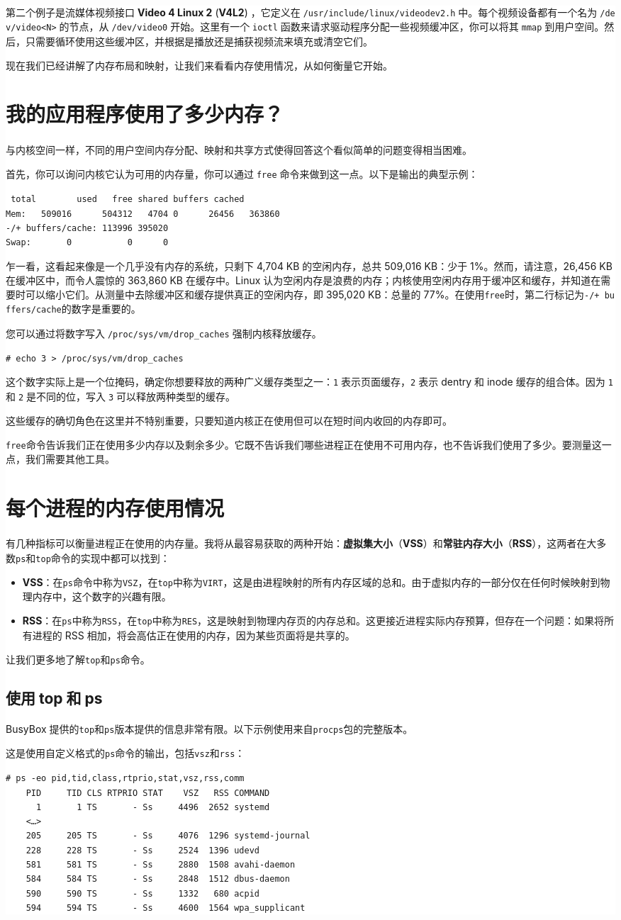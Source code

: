 第二个例子是流媒体视频接口 **Video 4 Linux 2** (**V4L2**) ，它定义在 `/usr/include/linux/videodev2.h` 中。每个视频设备都有一个名为 `/dev/video<N>` 的节点，从 `/dev/video0` 开始。这里有一个 `ioctl` 函数来请求驱动程序分配一些视频缓冲区，你可以将其 `mmap` 到用户空间。然后，只需要循环使用这些缓冲区，并根据是播放还是捕获视频流来填充或清空它们。

现在我们已经讲解了内存布局和映射，让我们来看看内存使用情况，从如何衡量它开始。

# 我的应用程序使用了多少内存？

与内核空间一样，不同的用户空间内存分配、映射和共享方式使得回答这个看似简单的问题变得相当困难。

首先，你可以询问内核它认为可用的内存量，你可以通过 `free` 命令来做到这一点。以下是输出的典型示例：

```
 total        used   free shared buffers cached
Mem:   509016      504312   4704 0      26456   363860
-/+ buffers/cache: 113996 395020
Swap:       0           0      0 
```

乍一看，这看起来像是一个几乎没有内存的系统，只剩下 4,704 KB 的空闲内存，总共 509,016 KB：少于 1%。然而，请注意，26,456 KB 在缓冲区中，而令人震惊的 363,860 KB 在缓存中。Linux 认为空闲内存是浪费的内存；内核使用空闲内存用于缓冲区和缓存，并知道在需要时可以缩小它们。从测量中去除缓冲区和缓存提供真正的空闲内存，即 395,020 KB：总量的 77%。在使用`free`时，第二行标记为`-/+ buffers/cache`的数字是重要的。

您可以通过将数字写入 `/proc/sys/vm/drop_caches` 强制内核释放缓存。

```
# echo 3 > /proc/sys/vm/drop_caches 
```

这个数字实际上是一个位掩码，确定你想要释放的两种广义缓存类型之一：`1` 表示页面缓存，`2` 表示 dentry 和 inode 缓存的组合体。因为 `1` 和 `2` 是不同的位，写入 `3` 可以释放两种类型的缓存。

这些缓存的确切角色在这里并不特别重要，只要知道内核正在使用但可以在短时间内收回的内存即可。

`free`命令告诉我们正在使用多少内存以及剩余多少。它既不告诉我们哪些进程正在使用不可用内存，也不告诉我们使用了多少。要测量这一点，我们需要其他工具。

# 每个进程的内存使用情况

有几种指标可以衡量进程正在使用的内存量。我将从最容易获取的两种开始：**虚拟集大小**（**VSS**）和**常驻内存大小**（**RSS**），这两者在大多数`ps`和`top`命令的实现中都可以找到：

+   **VSS**：在`ps`命令中称为`VSZ`，在`top`中称为`VIRT`，这是由进程映射的所有内存区域的总和。由于虚拟内存的一部分仅在任何时候映射到物理内存中，这个数字的兴趣有限。

+   **RSS**：在`ps`中称为`RSS`，在`top`中称为`RES`，这是映射到物理内存页的内存总和。这更接近进程实际内存预算，但存在一个问题：如果将所有进程的 RSS 相加，将会高估正在使用的内存，因为某些页面将是共享的。

让我们更多地了解`top`和`ps`命令。

## 使用 top 和 ps

BusyBox 提供的`top`和`ps`版本提供的信息非常有限。以下示例使用来自`procps`包的完整版本。

这是使用自定义格式的`ps`命令的输出，包括`vsz`和`rss`：

```
# ps -eo pid,tid,class,rtprio,stat,vsz,rss,comm
    PID     TID CLS RTPRIO STAT    VSZ   RSS COMMAND
      1       1 TS       - Ss     4496  2652 systemd
    <…>
    205     205 TS       - Ss     4076  1296 systemd-journal
    228     228 TS       - Ss     2524  1396 udevd
    581     581 TS       - Ss     2880  1508 avahi-daemon
    584     584 TS       - Ss     2848  1512 dbus-daemon
    590     590 TS       - Ss     1332   680 acpid
    594     594 TS       - Ss     4600  1564 wpa_supplicant 
```
